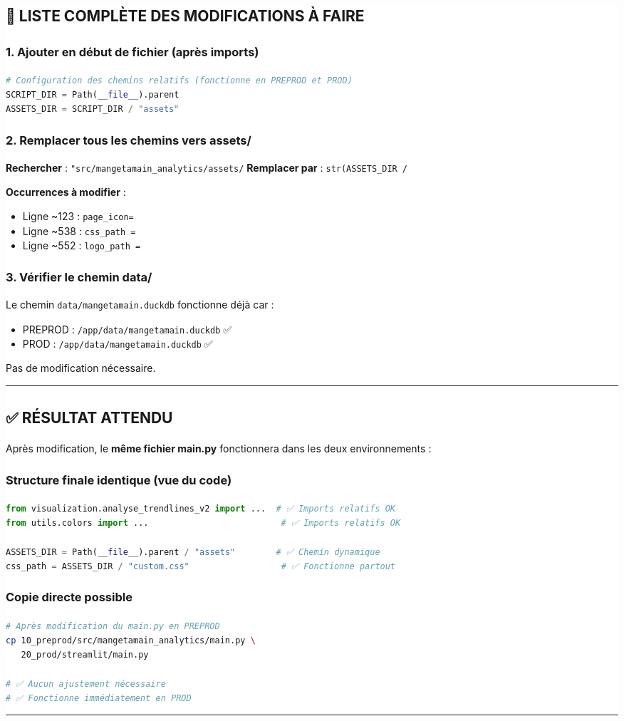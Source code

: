 
## 📝 LISTE COMPLÈTE DES MODIFICATIONS À FAIRE

### 1. Ajouter en début de fichier (après imports)
```python
# Configuration des chemins relatifs (fonctionne en PREPROD et PROD)
SCRIPT_DIR = Path(__file__).parent
ASSETS_DIR = SCRIPT_DIR / "assets"
```

### 2. Remplacer tous les chemins vers assets/

**Rechercher** : `"src/mangetamain_analytics/assets/`
**Remplacer par** : `str(ASSETS_DIR /`

**Occurrences à modifier** :
- Ligne ~123 : `page_icon=`
- Ligne ~538 : `css_path =`
- Ligne ~552 : `logo_path =`

### 3. Vérifier le chemin data/

Le chemin `data/mangetamain.duckdb` fonctionne déjà car :
- PREPROD : `/app/data/mangetamain.duckdb` ✅
- PROD : `/app/data/mangetamain.duckdb` ✅

Pas de modification nécessaire.

---

## ✅ RÉSULTAT ATTENDU

Après modification, le **même fichier main.py** fonctionnera dans les deux environnements :

### Structure finale identique (vue du code)
```python
from visualization.analyse_trendlines_v2 import ...  # ✅ Imports relatifs OK
from utils.colors import ...                          # ✅ Imports relatifs OK

ASSETS_DIR = Path(__file__).parent / "assets"        # ✅ Chemin dynamique
css_path = ASSETS_DIR / "custom.css"                  # ✅ Fonctionne partout
```

### Copie directe possible
```bash
# Après modification du main.py en PREPROD
cp 10_preprod/src/mangetamain_analytics/main.py \
   20_prod/streamlit/main.py

# ✅ Aucun ajustement nécessaire
# ✅ Fonctionne immédiatement en PROD
```

---